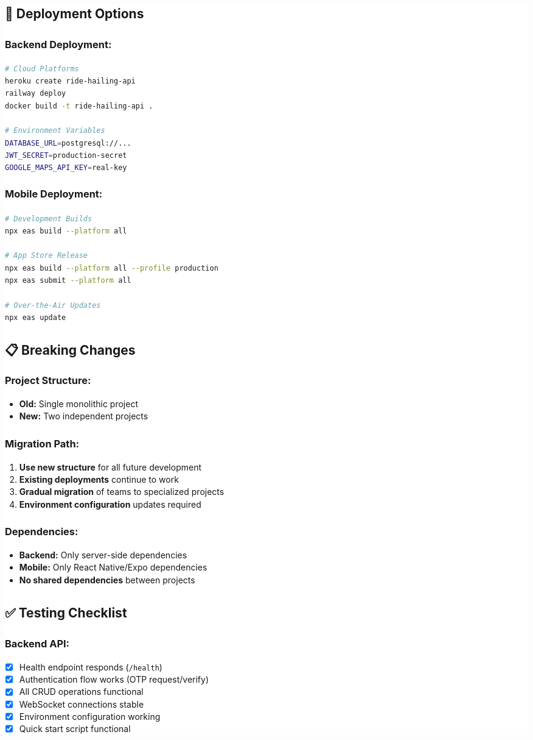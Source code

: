 ## **🚀 Deployment Options**

### **Backend Deployment:**
```bash
# Cloud Platforms
heroku create ride-hailing-api
railway deploy
docker build -t ride-hailing-api .

# Environment Variables
DATABASE_URL=postgresql://...
JWT_SECRET=production-secret
GOOGLE_MAPS_API_KEY=real-key
```

### **Mobile Deployment:**
```bash
# Development Builds
npx eas build --platform all

# App Store Release
npx eas build --platform all --profile production
npx eas submit --platform all

# Over-the-Air Updates
npx eas update
```

## **📋 Breaking Changes**

### **Project Structure:**
- **Old:** Single monolithic project
- **New:** Two independent projects

### **Migration Path:**
1. **Use new structure** for all future development
2. **Existing deployments** continue to work
3. **Gradual migration** of teams to specialized projects
4. **Environment configuration** updates required

### **Dependencies:**
- **Backend:** Only server-side dependencies
- **Mobile:** Only React Native/Expo dependencies
- **No shared dependencies** between projects

## **✅ Testing Checklist**

### **Backend API:**
- [x] Health endpoint responds (`/health`)
- [x] Authentication flow works (OTP request/verify)
- [x] All CRUD operations functional
- [x] WebSocket connections stable
- [x] Environment configuration working
- [x] Quick start script functional
